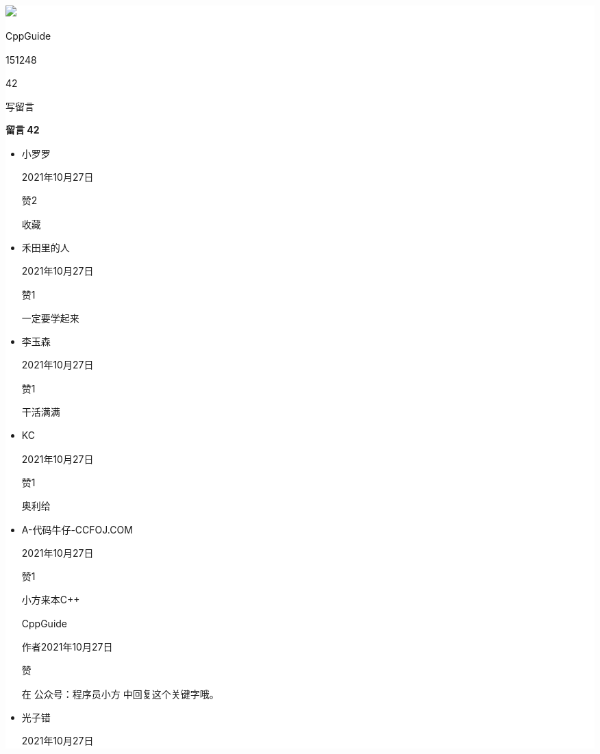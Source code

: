 ![](http://mmbiz.qpic.cn/sz_mmbiz_png/GSweNIrkicYvM1mIwPctlYONEDKJwUfRZ57uAkVR59MpX1cVnmmnyPZ5O9OCuys78Sy6fOEncwfgWpgCo9Tibeag/300?wx_fmt=png&wxfrom=18)

CppGuide

151248

42

写留言

**留言 42**

- 小罗罗
    
    2021年10月27日
    
    赞2
    
    收藏
    
- 禾田里的人
    
    2021年10月27日
    
    赞1
    
    一定要学起来
    
- 李玉森
    
    2021年10月27日
    
    赞1
    
    干活满满
    
- KC
    
    2021年10月27日
    
    赞1
    
    奥利给![[强]](data:image/png;base64,iVBORw0KGgoAAAANSUhEUgAAAAEAAAABCAQAAAC1HAwCAAAAC0lEQVR42mNkYAAAAAYAAjCB0C8AAAAASUVORK5CYII=)
    
- A-代码牛仔-CCFOJ.COM
    
    2021年10月27日
    
    赞1
    
    小方来本C++
    
    CppGuide
    
    作者2021年10月27日
    
    赞
    
    在 公众号：程序员小方 中回复这个关键字哦。
    
- 光子错
    
    2021年10月27日
    